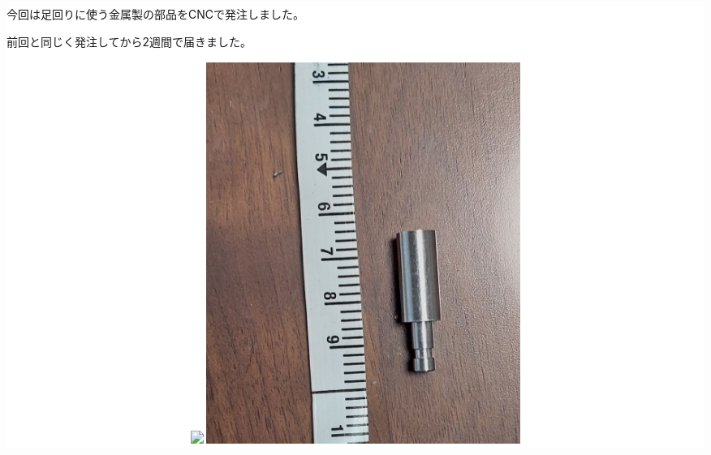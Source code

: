 今回は足回りに使う金属製の部品をCNCで発注しました。

前回と同じく発注してから2週間で届きました。

<div align="center">
<img src="../../img/2024/0503/20240503_154809.jpg" width="45%">
<img src="../../img/2024/0503/20240503_154919.jpg" width="45%">
</div>
